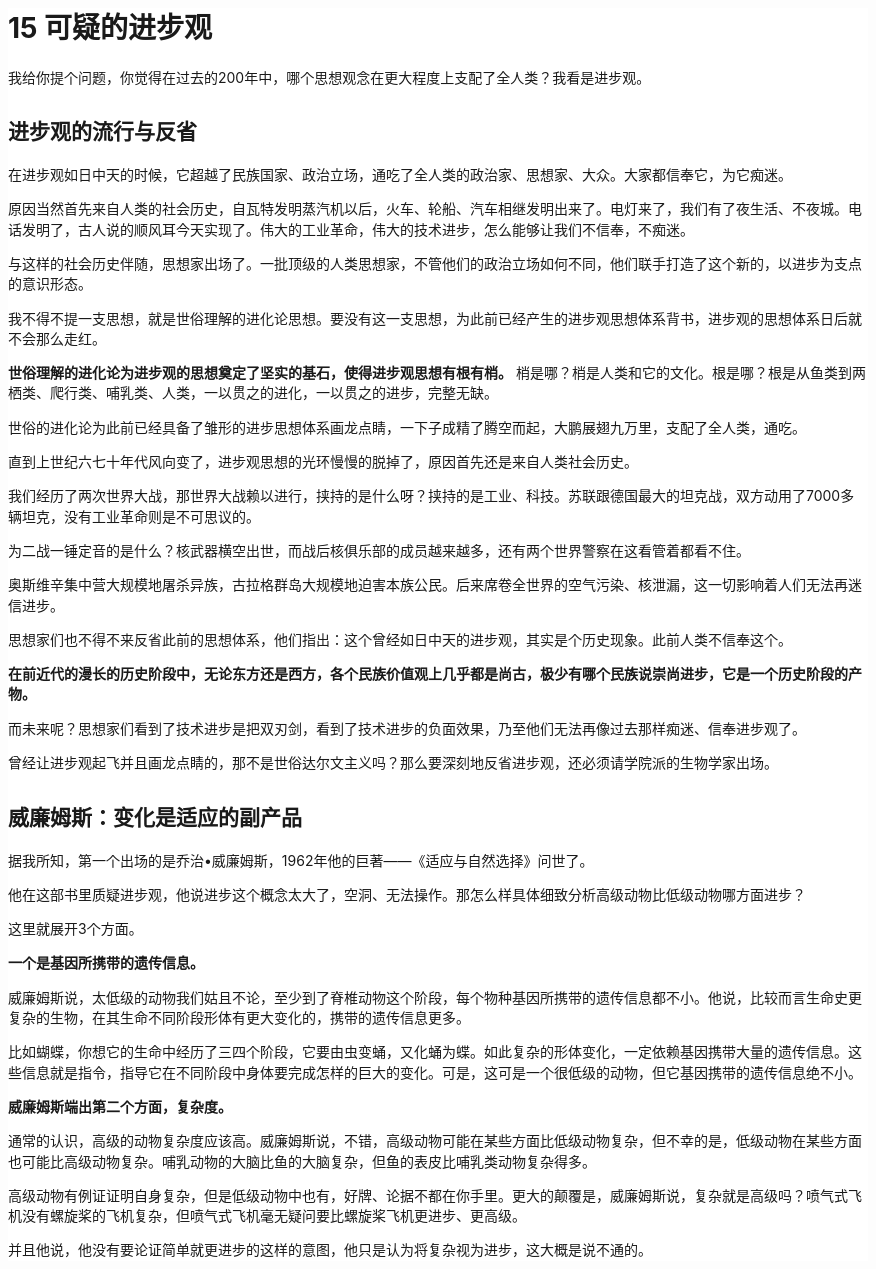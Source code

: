 # 15 可疑的进步观

我给你提个问题，你觉得在过去的200年中，哪个思想观念在更大程度上支配了全人类？我看是进步观。

## 进步观的流行与反省

在进步观如日中天的时候，它超越了民族国家、政治立场，通吃了全人类的政治家、思想家、大众。大家都信奉它，为它痴迷。

原因当然首先来自人类的社会历史，自瓦特发明蒸汽机以后，火车、轮船、汽车相继发明出来了。电灯来了，我们有了夜生活、不夜城。电话发明了，古人说的顺风耳今天实现了。伟大的工业革命，伟大的技术进步，怎么能够让我们不信奉，不痴迷。

与这样的社会历史伴随，思想家出场了。一批顶级的人类思想家，不管他们的政治立场如何不同，他们联手打造了这个新的，以进步为支点的意识形态。

我不得不提一支思想，就是世俗理解的进化论思想。要没有这一支思想，为此前已经产生的进步观思想体系背书，进步观的思想体系日后就不会那么走红。

 **世俗理解的进化论为进步观的思想奠定了坚实的基石，使得进步观思想有根有梢。** 梢是哪？梢是人类和它的文化。根是哪？根是从鱼类到两栖类、爬行类、哺乳类、人类，一以贯之的进化，一以贯之的进步，完整无缺。

世俗的进化论为此前已经具备了雏形的进步思想体系画龙点睛，一下子成精了腾空而起，大鹏展翅九万里，支配了全人类，通吃。

直到上世纪六七十年代风向变了，进步观思想的光环慢慢的脱掉了，原因首先还是来自人类社会历史。

我们经历了两次世界大战，那世界大战赖以进行，挟持的是什么呀？挟持的是工业、科技。苏联跟德国最大的坦克战，双方动用了7000多辆坦克，没有工业革命则是不可思议的。

为二战一锤定音的是什么？核武器横空出世，而战后核俱乐部的成员越来越多，还有两个世界警察在这看管着都看不住。

奥斯维辛集中营大规模地屠杀异族，古拉格群岛大规模地迫害本族公民。后来席卷全世界的空气污染、核泄漏，这一切影响着人们无法再迷信进步。

思想家们也不得不来反省此前的思想体系，他们指出：这个曾经如日中天的进步观，其实是个历史现象。此前人类不信奉这个。

 **在前近代的漫长的历史阶段中，无论东方还是西方，各个民族价值观上几乎都是尚古，极少有哪个民族说崇尚进步，它是一个历史阶段的产物。**

而未来呢？思想家们看到了技术进步是把双刃剑，看到了技术进步的负面效果，乃至他们无法再像过去那样痴迷、信奉进步观了。

曾经让进步观起飞并且画龙点睛的，那不是世俗达尔文主义吗？那么要深刻地反省进步观，还必须请学院派的生物学家出场。

## 威廉姆斯：变化是适应的副产品

据我所知，第一个出场的是乔治•威廉姆斯，1962年他的巨著——《适应与自然选择》问世了。

他在这部书里质疑进步观，他说进步这个概念太大了，空洞、无法操作。那怎么样具体细致分析高级动物比低级动物哪方面进步？

这里就展开3个方面。

 **一个是基因所携带的遗传信息。**

威廉姆斯说，太低级的动物我们姑且不论，至少到了脊椎动物这个阶段，每个物种基因所携带的遗传信息都不小。他说，比较而言生命史更复杂的生物，在其生命不同阶段形体有更大变化的，携带的遗传信息更多。

比如蝴蝶，你想它的生命中经历了三四个阶段，它要由虫变蛹，又化蛹为蝶。如此复杂的形体变化，一定依赖基因携带大量的遗传信息。这些信息就是指令，指导它在不同阶段中身体要完成怎样的巨大的变化。可是，这可是一个很低级的动物，但它基因携带的遗传信息绝不小。

 **威廉姆斯端出第二个方面，复杂度。**

通常的认识，高级的动物复杂度应该高。威廉姆斯说，不错，高级动物可能在某些方面比低级动物复杂，但不幸的是，低级动物在某些方面也可能比高级动物复杂。哺乳动物的大脑比鱼的大脑复杂，但鱼的表皮比哺乳类动物复杂得多。

高级动物有例证证明自身复杂，但是低级动物中也有，好牌、论据不都在你手里。更大的颠覆是，威廉姆斯说，复杂就是高级吗？喷气式飞机没有螺旋桨的飞机复杂，但喷气式飞机毫无疑问要比螺旋桨飞机更进步、更高级。

并且他说，他没有要论证简单就更进步的这样的意图，他只是认为将复杂视为进步，这大概是说不通的。
